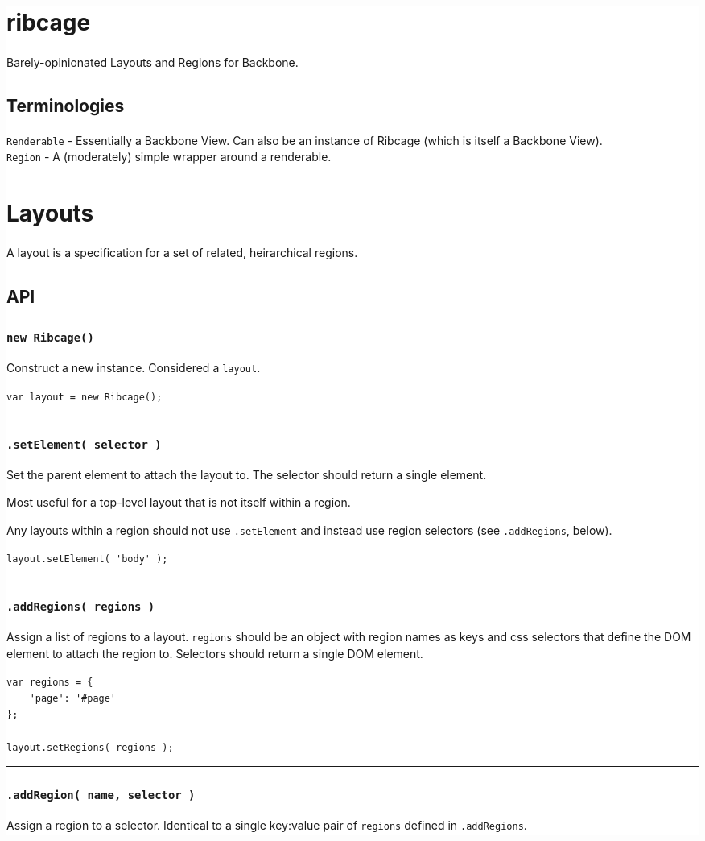 # ribcage


Barely-opinionated Layouts and Regions for Backbone.

## Terminologies

`Renderable` - Essentially a Backbone View. Can also be an instance of Ribcage (which is itself a Backbone View).  
`Region` - A (moderately) simple wrapper around a renderable.

# Layouts

A layout is a specification for a set of related, heirarchical regions.

## API

### `new Ribcage()`

Construct a new instance. Considered a `layout`.

```
var layout = new Ribcage();
```

----
### `.setElement( selector )`
Set the parent element to attach the layout to. The selector should return a single element.

Most useful for a top-level layout that is not itself within a region.

Any layouts within a region should not use `.setElement` and instead use region selectors (see `.addRegions`, below).

```
layout.setElement( 'body' );
```
----
### `.addRegions( regions )`
Assign a list of regions to a layout. `regions` should be an object with region names as keys and css selectors that define the DOM element to attach the region to. Selectors should return a single DOM element.

```
var regions = {
    'page': '#page'
};

layout.setRegions( regions );
```

----
### `.addRegion( name, selector )`
Assign a region to a selector. Identical to a single key:value pair of `regions` defined in `.addRegions`.
